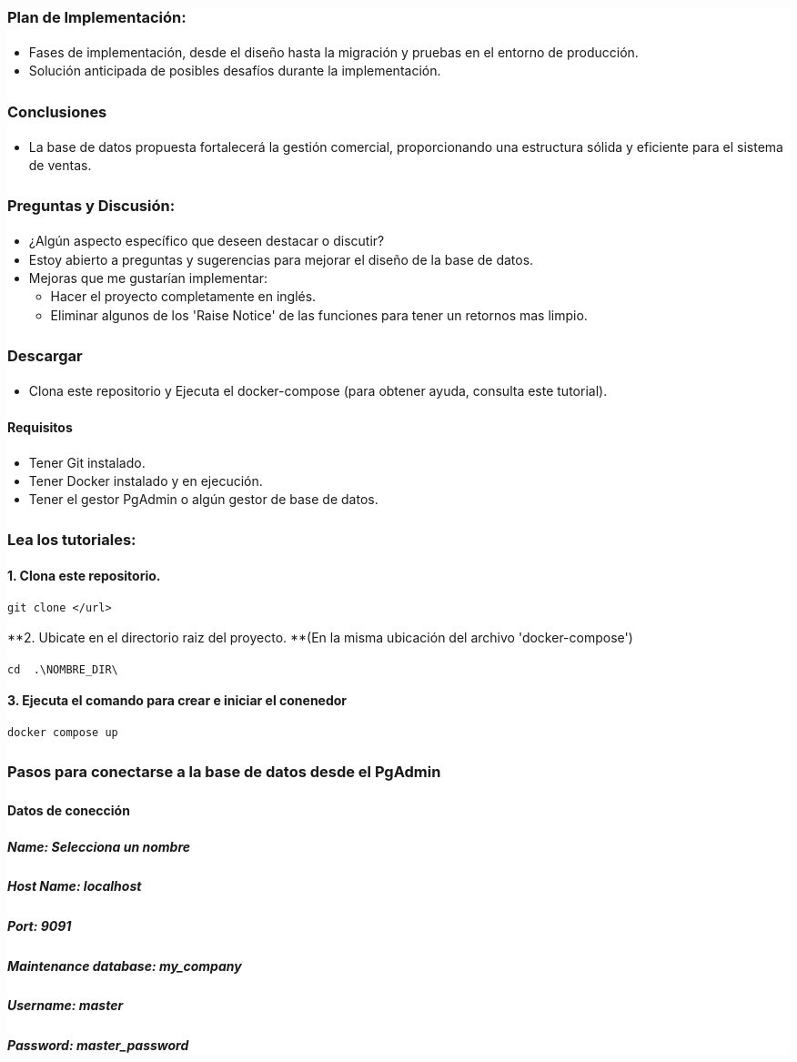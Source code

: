 ###	Plan de Implementación:
-	Fases de implementación, desde el diseño hasta la migración y pruebas en el entorno de producción.
-	Solución anticipada de posibles desafíos durante la implementación.

###	Conclusiones
-	La base de datos propuesta fortalecerá la gestión comercial, proporcionando una estructura sólida y eficiente para el sistema de ventas.

###	Preguntas y Discusión:
-	¿Algún aspecto específico que deseen destacar o discutir?
-	Estoy abierto a preguntas y sugerencias para mejorar el diseño de la base de datos.
-	Mejoras que me gustarían implementar:
	- Hacer el proyecto completamente en inglés.
	- Eliminar algunos de los 'Raise Notice' de las funciones para tener un retornos mas limpio.


###	Descargar
- 	Clona este repositorio y Ejecuta el docker-compose (para obtener ayuda, consulta este tutorial).

 #### Requisitos
 - Tener Git instalado.
 - Tener Docker instalado y en ejecución.
 - Tener el gestor PgAdmin o algún gestor de base de datos.


### Lea los tutoriales:
**1. Clona este repositorio.**
```
git clone </url>
```
**2. Ubicate en el directorio raiz del proyecto. **(En la misma ubicación del archivo 'docker-compose')
```
cd  .\NOMBRE_DIR\
```
**3. Ejecuta el comando para crear e iniciar el conenedor**
```
docker compose up
```
### Pasos para conectarse a la base de datos desde el PgAdmin

#### Datos de conección
  #####  Name:  Selecciona un nombre
  #####  Host Name:  localhost
  ##### Port: 9091
  ##### Maintenance database: my_company
  ##### Username: master
  ##### Password: master_password
